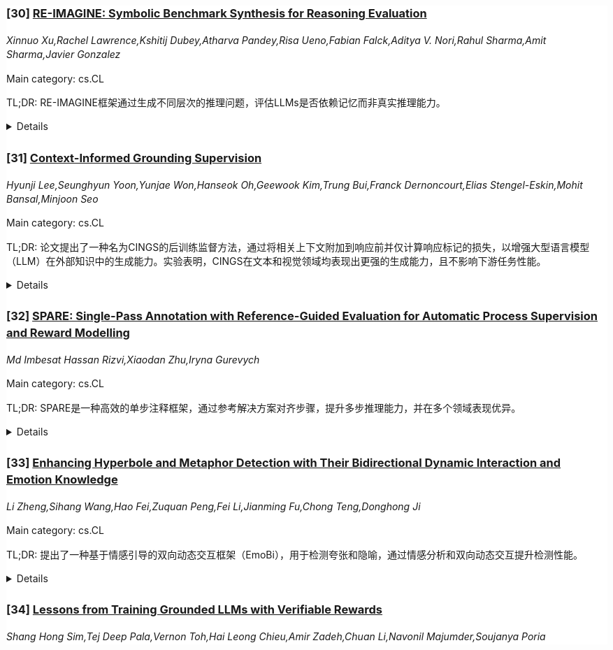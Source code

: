 
### [30] [RE-IMAGINE: Symbolic Benchmark Synthesis for Reasoning Evaluation](https://arxiv.org/abs/2506.15455)
*Xinnuo Xu,Rachel Lawrence,Kshitij Dubey,Atharva Pandey,Risa Ueno,Fabian Falck,Aditya V. Nori,Rahul Sharma,Amit Sharma,Javier Gonzalez*

Main category: cs.CL

TL;DR: RE-IMAGINE框架通过生成不同层次的推理问题，评估LLMs是否依赖记忆而非真实推理能力。


<details><summary>Details</summary></details>


### [31] [Context-Informed Grounding Supervision](https://arxiv.org/abs/2506.15480)
*Hyunji Lee,Seunghyun Yoon,Yunjae Won,Hanseok Oh,Geewook Kim,Trung Bui,Franck Dernoncourt,Elias Stengel-Eskin,Mohit Bansal,Minjoon Seo*

Main category: cs.CL

TL;DR: 论文提出了一种名为CINGS的后训练监督方法，通过将相关上下文附加到响应前并仅计算响应标记的损失，以增强大型语言模型（LLM）在外部知识中的生成能力。实验表明，CINGS在文本和视觉领域均表现出更强的生成能力，且不影响下游任务性能。


<details><summary>Details</summary></details>


### [32] [SPARE: Single-Pass Annotation with Reference-Guided Evaluation for Automatic Process Supervision and Reward Modelling](https://arxiv.org/abs/2506.15498)
*Md Imbesat Hassan Rizvi,Xiaodan Zhu,Iryna Gurevych*

Main category: cs.CL

TL;DR: SPARE是一种高效的单步注释框架，通过参考解决方案对齐步骤，提升多步推理能力，并在多个领域表现优异。


<details><summary>Details</summary></details>


### [33] [Enhancing Hyperbole and Metaphor Detection with Their Bidirectional Dynamic Interaction and Emotion Knowledge](https://arxiv.org/abs/2506.15504)
*Li Zheng,Sihang Wang,Hao Fei,Zuquan Peng,Fei Li,Jianming Fu,Chong Teng,Donghong Ji*

Main category: cs.CL

TL;DR: 提出了一种基于情感引导的双向动态交互框架（EmoBi），用于检测夸张和隐喻，通过情感分析和双向动态交互提升检测性能。


<details><summary>Details</summary></details>


### [34] [Lessons from Training Grounded LLMs with Verifiable Rewards](https://arxiv.org/abs/2506.15522)
*Shang Hong Sim,Tej Deep Pala,Vernon Toh,Hai Leong Chieu,Amir Zadeh,Chuan Li,Navonil Majumder,Soujanya Poria*
